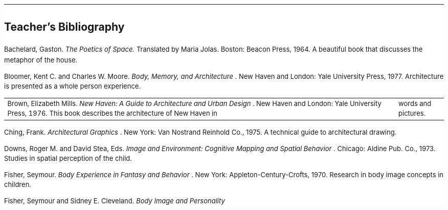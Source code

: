 </dt>
</dt>
</dt>
</dt>
</dl>
</font>
<hr/>
<h2>
Teacher’s Bibliography
</h2>
<font size="-1">
Bachelard, Gaston.
<i>
The Poetics of Space.
</i>
Translated by Maria Jolas. Boston: Beacon Press, 1964. A beautiful book that discusses the metaphor of the house.
<p>
Bloomer, Kent C. and Charles W. Moore.
<i>
Body, Memory, and Architecture
</i>
. New Haven and London: Yale University Press, 1977. Architecture is presented as a whole person experience.
</p>
<table border="0">
<tr>
<td>
Brown, Elizabeth Mills.
<i>
New Haven: A Guide to Architecture and Urban Design
</i>
. New Haven and London: Yale University Press, 1976. This book describes the architecture of New Haven in
</td>
<td>
words and pictures.
</td>
</tr>
</table>
Ching, Frank.
<i>
Architectural Graphics
</i>
. New York: Van Nostrand Reinhold Co., 1975. A technical guide to architectural drawing.
<p>
Downs, Roger M. and David Stea, Eds.
<i>
Image and Environment: Cognitive Mapping and Spatial Behavior
</i>
. Chicago: Aldine Pub. Co., 1973. Studies in spatial perception of the child.
</p>
<p>
Fisher, Seymour.
<i>
Body Experience in Fantasy and Behavior
</i>
. New York: Appleton-Century-Crofts, 1970. Research in body image concepts in children.
</p>
<p>
Fisher, Seymour and Sidney E. Cleveland.
<i>
Body Image and Personality
</i>